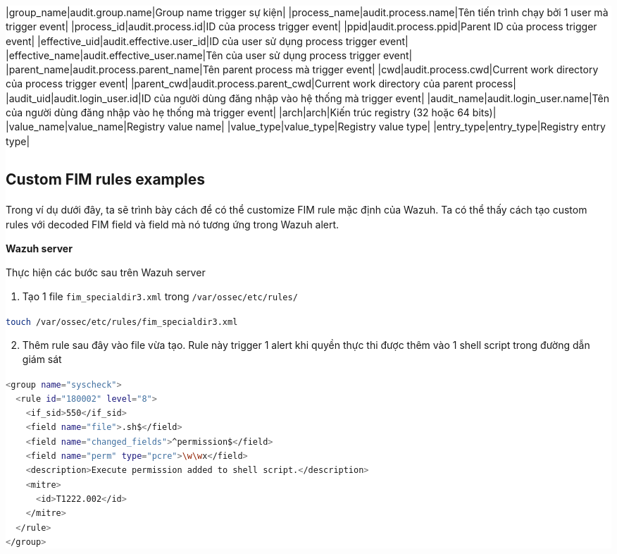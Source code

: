 |group_name|audit.group.name|Group name trigger sự kiện|
|process_name|audit.process.name|Tên tiến trình chạy bởi 1 user mà trigger event|
|process_id|audit.process.id|ID của process trigger event|
|ppid|audit.process.ppid|Parent ID của process trigger event|
|effective_uid|audit.effective.user_id|ID của user sử dụng process trigger event|
|effective_name|audit.effective_user.name|Tên của user sử dụng process trigger event|
|parent_name|audit.process.parent_name|Tên parent process mà trigger event|
|cwd|audit.process.cwd|Current work directory của process trigger event|
|parent_cwd|audit.process.parent_cwd|Current work directory của parent process|
|audit_uid|audit.login_user.id|ID của người dùng đăng nhập vào hệ thống mà trigger event|
|audit_name|audit.login_user.name|Tên của người dùng đăng nhập vào hẹ thống mà trigger event|
|arch|arch|Kiến trúc registry (32 hoặc 64 bits)|
|value_name|value_name|Registry value name|
|value_type|value_type|Registry value type|
|entry_type|entry_type|Registry entry type|

## Custom FIM rules examples

Trong ví dụ dưới đây, ta sẽ trình bày cách để có thể customize FIM rule mặc định của Wazuh. Ta có thể thấy cách tạo custom rules với decoded FIM field và field mà nó tương ứng trong Wazuh alert.

**Wazuh server**

Thực hiện các bước sau trên Wazuh server

1. Tạo 1 file ```fim_specialdir3.xml``` trong ```/var/ossec/etc/rules/```

```sh
touch /var/ossec/etc/rules/fim_specialdir3.xml
```

2. Thêm rule sau đây vào file vừa tạo. Rule này trigger 1 alert khi quyền thực thi được thêm vào 1 shell script trong đường dẫn giám sát

```sh
<group name="syscheck">
  <rule id="180002" level="8">
    <if_sid>550</if_sid>
    <field name="file">.sh$</field>
    <field name="changed_fields">^permission$</field>
    <field name="perm" type="pcre">\w\wx</field>
    <description>Execute permission added to shell script.</description>
    <mitre>
      <id>T1222.002</id>
    </mitre>
  </rule>
</group>
```

